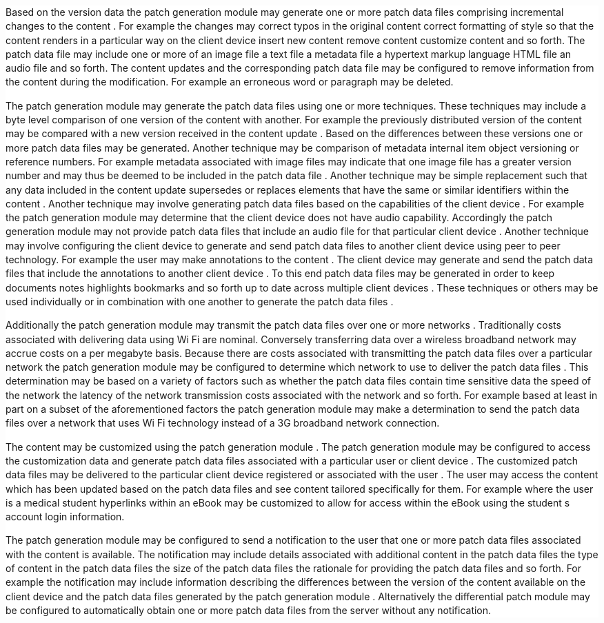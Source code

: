 Based on the version data the patch generation module may generate one or more patch data files comprising incremental changes to the content . For example the changes may correct typos in the original content correct formatting of style so that the content renders in a particular way on the client device insert new content remove content customize content and so forth. The patch data file may include one or more of an image file a text file a metadata file a hypertext markup language HTML file an audio file and so forth. The content updates and the corresponding patch data file may be configured to remove information from the content during the modification. For example an erroneous word or paragraph may be deleted.

The patch generation module may generate the patch data files using one or more techniques. These techniques may include a byte level comparison of one version of the content with another. For example the previously distributed version of the content may be compared with a new version received in the content update . Based on the differences between these versions one or more patch data files may be generated. Another technique may be comparison of metadata internal item object versioning or reference numbers. For example metadata associated with image files may indicate that one image file has a greater version number and may thus be deemed to be included in the patch data file . Another technique may be simple replacement such that any data included in the content update supersedes or replaces elements that have the same or similar identifiers within the content . Another technique may involve generating patch data files based on the capabilities of the client device . For example the patch generation module may determine that the client device does not have audio capability. Accordingly the patch generation module may not provide patch data files that include an audio file for that particular client device . Another technique may involve configuring the client device to generate and send patch data files to another client device using peer to peer technology. For example the user may make annotations to the content . The client device may generate and send the patch data files that include the annotations to another client device . To this end patch data files may be generated in order to keep documents notes highlights bookmarks and so forth up to date across multiple client devices . These techniques or others may be used individually or in combination with one another to generate the patch data files .

Additionally the patch generation module may transmit the patch data files over one or more networks . Traditionally costs associated with delivering data using Wi Fi are nominal. Conversely transferring data over a wireless broadband network may accrue costs on a per megabyte basis. Because there are costs associated with transmitting the patch data files over a particular network the patch generation module may be configured to determine which network to use to deliver the patch data files . This determination may be based on a variety of factors such as whether the patch data files contain time sensitive data the speed of the network the latency of the network transmission costs associated with the network and so forth. For example based at least in part on a subset of the aforementioned factors the patch generation module may make a determination to send the patch data files over a network that uses Wi Fi technology instead of a 3G broadband network connection.

The content may be customized using the patch generation module . The patch generation module may be configured to access the customization data and generate patch data files associated with a particular user or client device . The customized patch data files may be delivered to the particular client device registered or associated with the user . The user may access the content which has been updated based on the patch data files and see content tailored specifically for them. For example where the user is a medical student hyperlinks within an eBook may be customized to allow for access within the eBook using the student s account login information.

The patch generation module may be configured to send a notification to the user that one or more patch data files associated with the content is available. The notification may include details associated with additional content in the patch data files the type of content in the patch data files the size of the patch data files the rationale for providing the patch data files and so forth. For example the notification may include information describing the differences between the version of the content available on the client device and the patch data files generated by the patch generation module . Alternatively the differential patch module may be configured to automatically obtain one or more patch data files from the server without any notification.
